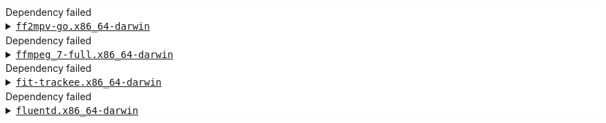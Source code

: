 </td>
<td>Dependency failed</td>
</tr>
<tr>
<td>
<details><summary>
<tt><a href='https://hydra.nixos.org/build/273147093'>ff2mpv-go.x86_64-darwin</a></tt>
</summary></details>
</td>
<td>Dependency failed</td>
</tr>
<tr>
<td>
<details><summary>
<tt><a href='https://hydra.nixos.org/build/273160746'>ffmpeg_7-full.x86_64-darwin</a></tt>
</summary></details>
</td>
<td>Dependency failed</td>
</tr>
<tr>
<td>
<details><summary>
<tt><a href='https://hydra.nixos.org/build/273165044'>fit-trackee.x86_64-darwin</a></tt>
</summary></details>
</td>
<td>Dependency failed</td>
</tr>
<tr>
<td>
<details><summary>
<tt><a href='https://hydra.nixos.org/build/273113639'>fluentd.x86_64-darwin</a></tt>
</summary>
<ul>
<li>